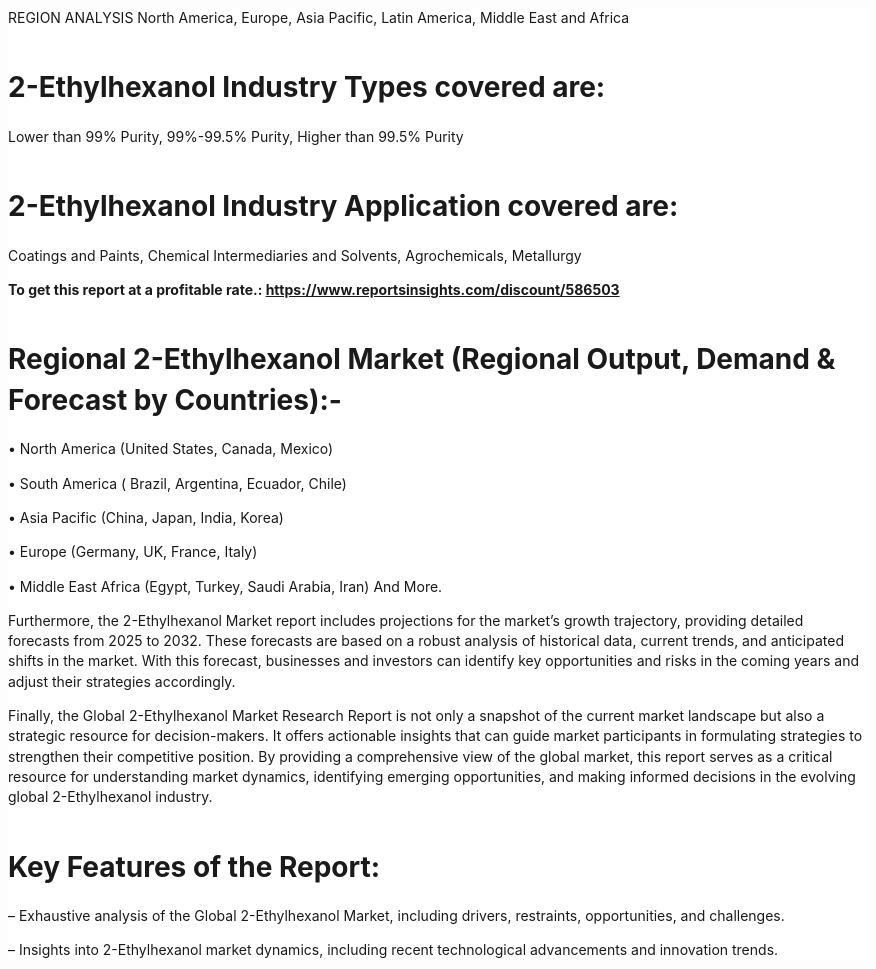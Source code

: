 <tr>
<td>REGION ANALYSIS</td>
<td>North America, Europe, Asia Pacific, Latin America, Middle East and Africa</td>
</tr>
</table>

# <strong>2-Ethylhexanol Industry Types covered are:</strong>

Lower than 99% Purity, 99%-99.5% Purity, Higher than 99.5% Purity

# <strong>2-Ethylhexanol Industry Application covered are:</strong>

Coatings and Paints, Chemical Intermediaries and Solvents, Agrochemicals, Metallurgy

<strong>To get this report at a profitable rate.: <a href=https://www.reportsinsights.com/discount/586503>https://www.reportsinsights.com/discount/586503</a></strong>

# <strong>Regional 2-Ethylhexanol Market (Regional Output, Demand &amp; Forecast by Countries):-</strong>

• North America (United States, Canada, Mexico)

• South America ( Brazil, Argentina, Ecuador, Chile)

• Asia Pacific (China, Japan, India, Korea)

• Europe (Germany, UK, France, Italy)

• Middle East Africa (Egypt, Turkey, Saudi Arabia, Iran) And More.

Furthermore, the 2-Ethylhexanol Market report includes projections for the market’s growth trajectory, providing detailed forecasts from 2025 to 2032. These forecasts are based on a robust analysis of historical data, current trends, and anticipated shifts in the market. With this forecast, businesses and investors can identify key opportunities and risks in the coming years and adjust their strategies accordingly.

Finally, the Global 2-Ethylhexanol Market Research Report is not only a snapshot of the current market landscape but also a strategic resource for decision-makers. It offers actionable insights that can guide market participants in formulating strategies to strengthen their competitive position. By providing a comprehensive view of the global market, this report serves as a critical resource for understanding market dynamics, identifying emerging opportunities, and making informed decisions in the evolving global 2-Ethylhexanol industry.

# <strong>Key Features of the Report:</strong>

– Exhaustive analysis of the Global 2-Ethylhexanol Market, including drivers, restraints, opportunities, and challenges.

– Insights into 2-Ethylhexanol market dynamics, including recent technological advancements and innovation trends.
